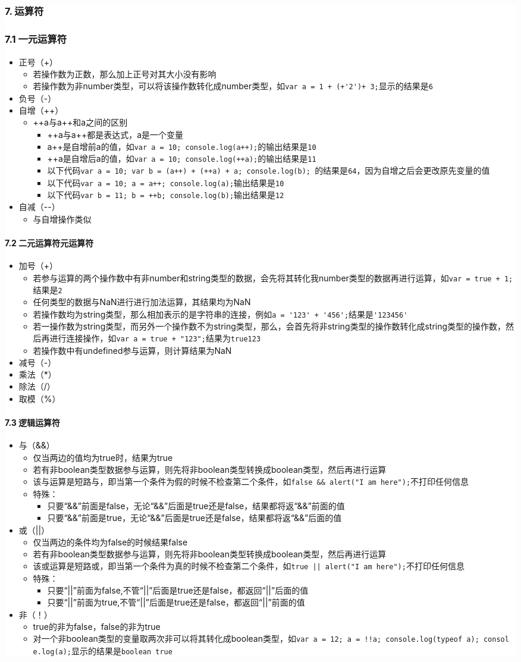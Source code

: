
### 7. 运算符

### <span id="_7_1">7.1 一元运算符<span>

- 正号（+）
    - 若操作数为正数，那么加上正号对其大小没有影响
    - 若操作数为非number类型，可以将该操作数转化成number类型，如`var a = 1 + (+'2')+ 3;`显示的结果是`6`
- 负号（-）
- 自增（++）
    - ++a与a++和a之间的区别
        - ++a与a++都是表达式，a是一个变量
        - a++是自增前a的值，如`var a = 10; console.log(a++);`的输出结果是`10`
        - ++a是自增后a的值，如`var a = 10; console.log(++a);`的输出结果是`11`
        - 以下代码`var a = 10; var b = (a++) + (++a) + a; console.log(b); `的结果是`64`，因为自增之后会更改原先变量的值
        - 以下代码`var a = 10; a = a++; console.log(a);`输出结果是`10`
        - 以下代码`var b = 11; b = ++b; console.log(b);`输出结果是`12`
- 自减（--）
    - 与自增操作类似


#### 7.2 二元运算符元运算符

- 加号（+）
    - 若参与运算的两个操作数中有非number和string类型的数据，会先将其转化我number类型的数据再进行运算，如`var = true + 1;`结果是`2`
    - 任何类型的数据与NaN进行进行加法运算，其结果均为NaN
    - 若操作数均为string类型，那么相加表示的是字符串的连接，例如`a = '123' + '456';`结果是`'123456'`
    - 若一操作数为string类型，而另外一个操作数不为string类型，那么，会首先将非string类型的操作数转化成string类型的操作数，然后再进行连接操作，如`var a = true + "123";`结果为`true123`
    - 若操作数中有undefined参与运算，则计算结果为NaN
- 减号（-）
- 乘法（*）
- 除法（/）
- 取模（%）

#### 7.3 逻辑运算符
- 与（&&）
    - 仅当两边的值均为true时，结果为true
    - 若有非boolean类型数据参与运算，则先将非boolean类型转换成boolean类型，然后再进行运算
    - 该与运算是短路与，即当第一个条件为假的时候不检查第二个条件，如`false && alert("I am here");`不打印任何信息
    - 特殊：
    	- 只要“&&”前面是false，无论“&&”后面是true还是false，结果都将返“&&”前面的值
    	- 只要“&&”前面是true，无论“&&”后面是true还是false，结果都将返“&&”后面的值 
- 或（||）
    - 仅当两边的条件均为false的时候结果false
    - 若有非boolean类型数据参与运算，则先将非boolean类型转换成boolean类型，然后再进行运算 
    - 该或运算是短路或，即当第一个条件为真的时候不检查第二个条件，如`true || alert("I am here");`不打印任何信息
    - 特殊：
    	- 只要“||”前面为false,不管“||”后面是true还是false，都返回“||”后面的值
    	- 只要“||”前面为true,不管“||”后面是true还是false，都返回“||”前面的值
- 非（！）
    - true的非为false，false的非为true
    - 对一个非boolean类型的变量取两次非可以将其转化成boolean类型，如`var a = 12; a = !!a; console.log(typeof a); console.log(a);`显示的结果是`boolean true`

